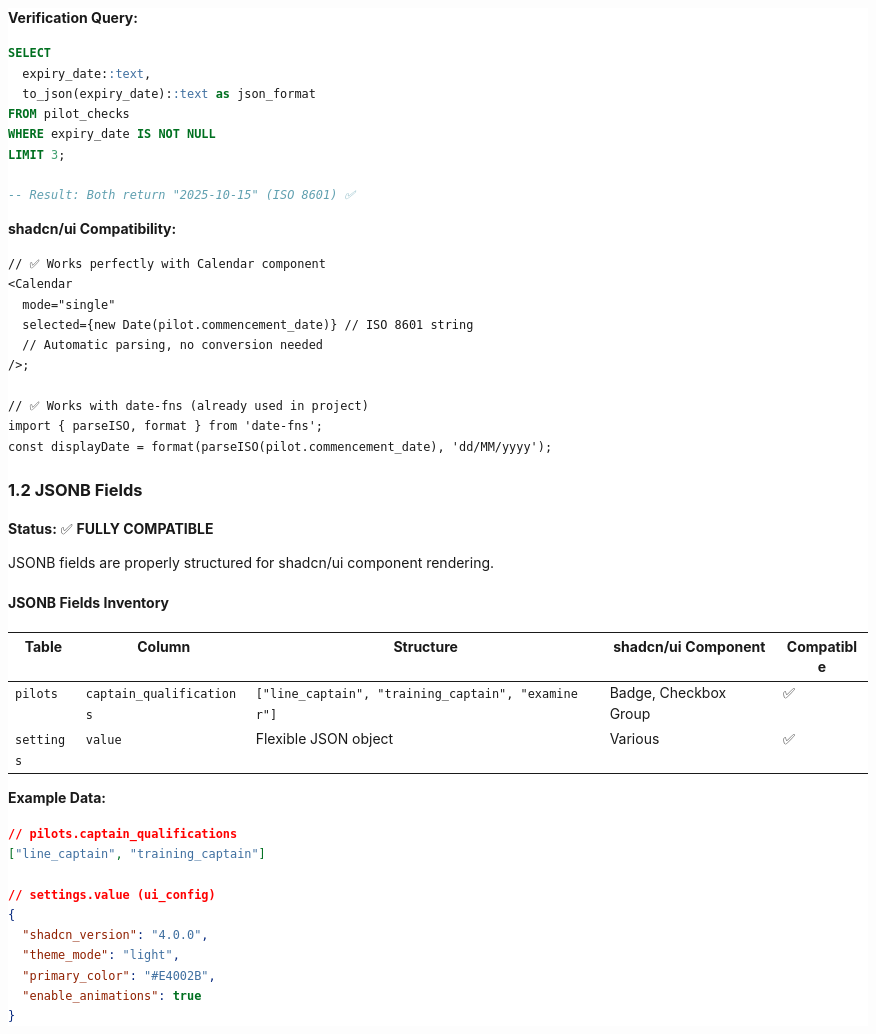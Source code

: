 **Verification Query:**

```sql
SELECT
  expiry_date::text,
  to_json(expiry_date)::text as json_format
FROM pilot_checks
WHERE expiry_date IS NOT NULL
LIMIT 3;

-- Result: Both return "2025-10-15" (ISO 8601) ✅
```

**shadcn/ui Compatibility:**

```tsx
// ✅ Works perfectly with Calendar component
<Calendar
  mode="single"
  selected={new Date(pilot.commencement_date)} // ISO 8601 string
  // Automatic parsing, no conversion needed
/>;

// ✅ Works with date-fns (already used in project)
import { parseISO, format } from 'date-fns';
const displayDate = format(parseISO(pilot.commencement_date), 'dd/MM/yyyy');
```

### 1.2 JSONB Fields

**Status:** ✅ **FULLY COMPATIBLE**

JSONB fields are properly structured for shadcn/ui component rendering.

#### JSONB Fields Inventory

| Table      | Column                   | Structure                                          | shadcn/ui Component   | Compatible |
| ---------- | ------------------------ | -------------------------------------------------- | --------------------- | ---------- |
| `pilots`   | `captain_qualifications` | `["line_captain", "training_captain", "examiner"]` | Badge, Checkbox Group | ✅         |
| `settings` | `value`                  | Flexible JSON object                               | Various               | ✅         |

**Example Data:**

```json
// pilots.captain_qualifications
["line_captain", "training_captain"]

// settings.value (ui_config)
{
  "shadcn_version": "4.0.0",
  "theme_mode": "light",
  "primary_color": "#E4002B",
  "enable_animations": true
}
```
